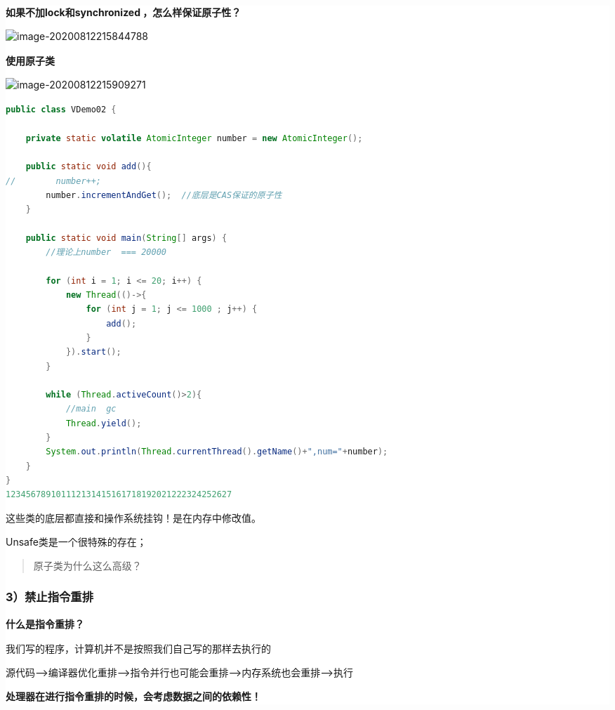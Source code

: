 **如果不加lock和synchronized ，怎么样保证原子性？**

![image-20200812215844788](https://img-service.csdnimg.cn/img_convert/db6345f3804fe7e529cdb71771c8e2f9.png)

**使用原子类**

![image-20200812215909271](https://img-service.csdnimg.cn/img_convert/2f3fbaf1a7d0705813f1388665cebfab.png)

```java
public class VDemo02 {

    private static volatile AtomicInteger number = new AtomicInteger();

    public static void add(){
//        number++;
        number.incrementAndGet();  //底层是CAS保证的原子性
    }

    public static void main(String[] args) {
        //理论上number  === 20000

        for (int i = 1; i <= 20; i++) {
            new Thread(()->{
                for (int j = 1; j <= 1000 ; j++) {
                    add();
                }
            }).start();
        }

        while (Thread.activeCount()>2){
            //main  gc
            Thread.yield();
        }
        System.out.println(Thread.currentThread().getName()+",num="+number);
    }
}
123456789101112131415161718192021222324252627
```

这些类的底层都直接和操作系统挂钩！是在内存中修改值。

Unsafe类是一个很特殊的存在；

> 原子类为什么这么高级？

### 3）禁止指令重排

**什么是指令重排？**

我们写的程序，计算机并不是按照我们自己写的那样去执行的

源代码–>编译器优化重排–>指令并行也可能会重排–>内存系统也会重排–>执行

**处理器在进行指令重排的时候，会考虑数据之间的依赖性！**
